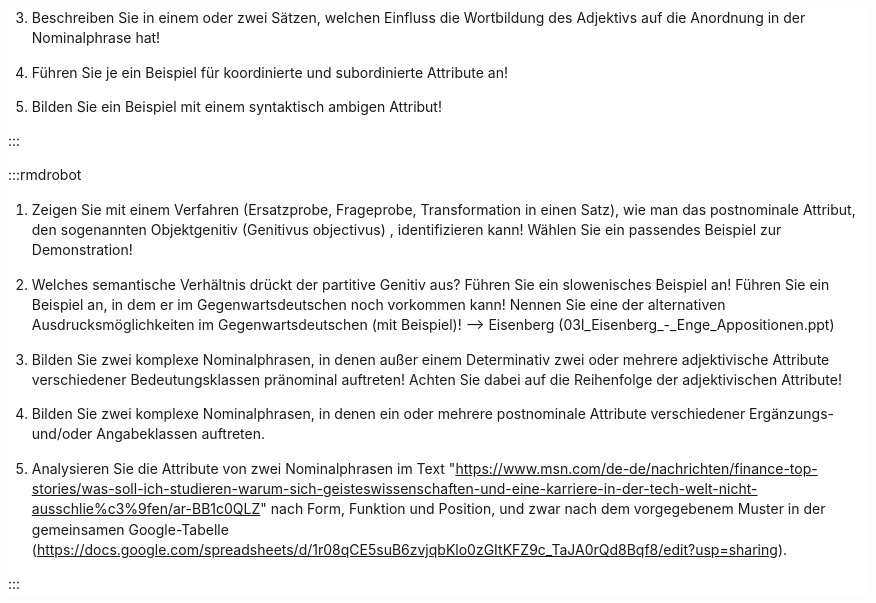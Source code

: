 3. Beschreiben Sie in einem oder zwei Sätzen, welchen Einfluss die Wortbildung des Adjektivs auf die Anordnung in der Nominalphrase hat!

4. Führen Sie je ein Beispiel für koordinierte und subordinierte Attribute an!

5. Bilden Sie ein Beispiel mit einem syntaktisch ambigen Attribut!

:::


:::rmdrobot

1. Zeigen Sie mit einem Verfahren (Ersatzprobe, Frageprobe, Transformation in einen Satz), wie man das postnominale Attribut, den sogenannten Objektgenitiv (Genitivus objectivus) , identifizieren kann! Wählen Sie ein passendes Beispiel zur Demonstration! 

2. Welches semantische Verhältnis drückt der partitive Genitiv aus? Führen Sie ein slowenisches Beispiel an! Führen Sie ein Beispiel an, in dem er im Gegenwartsdeutschen noch vorkommen kann! Nennen Sie eine der alternativen Ausdrucksmöglichkeiten im Gegenwartsdeutschen (mit Beispiel)! --> Eisenberg (03l_Eisenberg_-_Enge_Appositionen.ppt) 

3. Bilden Sie zwei komplexe Nominalphrasen, in denen außer einem Determinativ zwei oder mehrere adjektivische Attribute verschiedener Bedeutungsklassen pränominal auftreten! Achten Sie dabei auf die Reihenfolge der adjektivischen Attribute!

4. Bilden Sie zwei komplexe Nominalphrasen, in denen ein oder mehrere postnominale Attribute verschiedener Ergänzungs- und/oder Angabeklassen auftreten. 

5. Analysieren Sie die Attribute von zwei Nominalphrasen im Text "https://www.msn.com/de-de/nachrichten/finance-top-stories/was-soll-ich-studieren-warum-sich-geisteswissenschaften-und-eine-karriere-in-der-tech-welt-nicht-ausschlie%c3%9fen/ar-BB1c0QLZ" nach Form, Funktion und Position, und zwar nach dem vorgegebenem Muster in der gemeinsamen Google-Tabelle (https://docs.google.com/spreadsheets/d/1r08qCE5suB6zvjqbKlo0zGItKFZ9c_TaJA0rQd8Bqf8/edit?usp=sharing). 

:::
